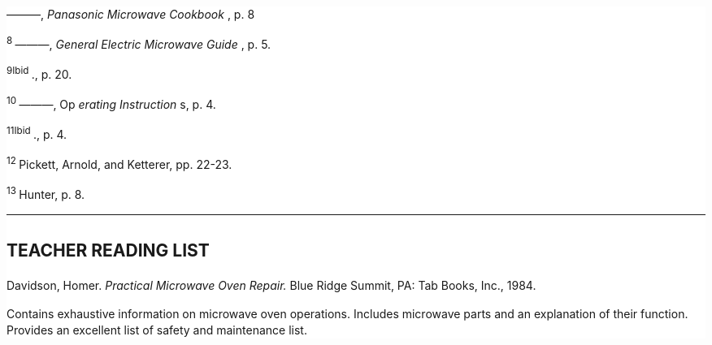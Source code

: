   ———,
  <i>
   Panasonic Microwave Cookbook
  </i>
  , p. 8
 </p>
 <p>
  <sup>
   8
  </sup>
  ———,
  <i>
   General Electric Microwave Guide
  </i>
  , p. 5.
 </p>
 <p>
  <sup>
   9Ibid
  </sup>
  ., p. 20.
 </p>
 <p>
  <sup>
   10
  </sup>
  ———, Op
  <i>
   erating Instruction
  </i>
  s, p. 4.
 </p>
 <p>
  <sup>
   11Ibid
  </sup>
  ., p. 4.
 </p>
 <p>
  <sup>
   12
  </sup>
  Pickett, Arnold, and Ketterer, pp. 22-23.
 </p>
 <p>
  <sup>
   13
  </sup>
  Hunter, p. 8.
 </p>
<hr/>
 <h2>
  TEACHER READING LIST
 </h2>
 Davidson, Homer.
 <i>
  Practical Microwave Oven Repair.
 </i>
 Blue Ridge Summit, PA: Tab Books, Inc., 1984.
 <p>
  Contains exhaustive information on microwave oven operations. Includes microwave parts and an explanation of their function. Provides an excellent list of safety and maintenance list.
 </p>
 <p>